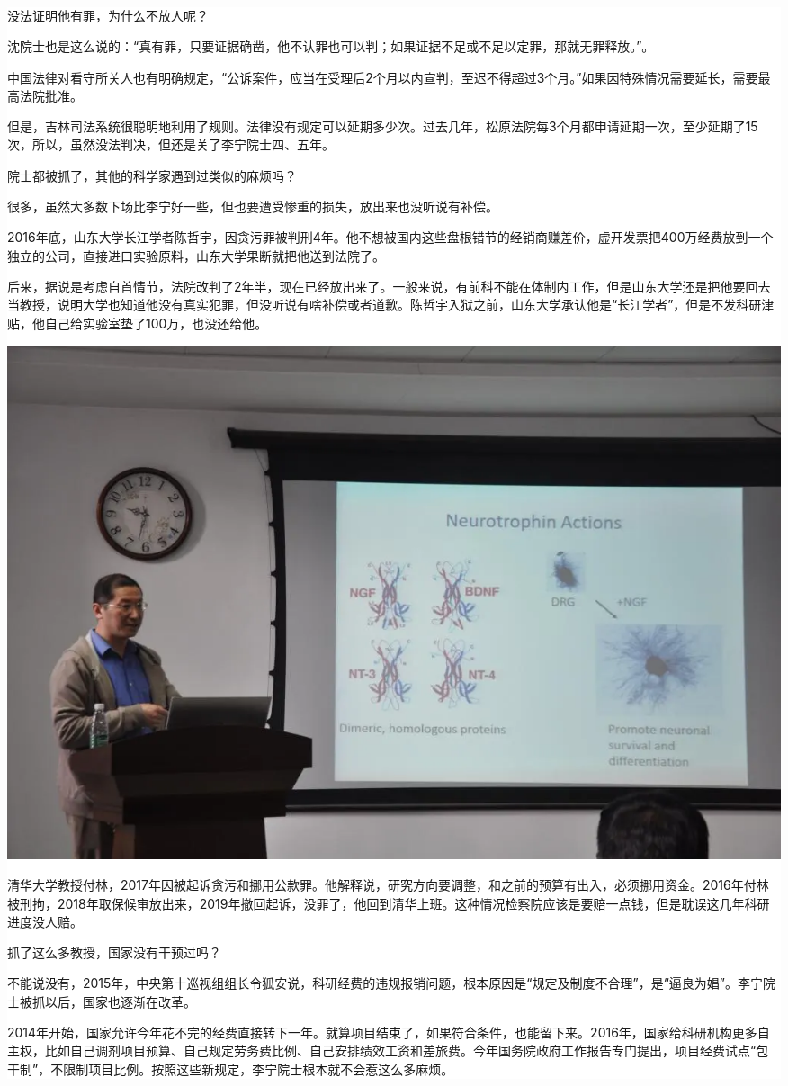 没法证明他有罪，为什么不放人呢？

沈院士也是这么说的：“真有罪，只要证据确凿，他不认罪也可以判；如果证据不足或不足以定罪，那就无罪释放。”。

中国法律对看守所关人也有明确规定，“公诉案件，应当在受理后2个月以内宣判，至迟不得超过3个月。”如果因特殊情况需要延长，需要最高法院批准。

但是，吉林司法系统很聪明地利用了规则。法律没有规定可以延期多少次。过去几年，松原法院每3个月都申请延期一次，至少延期了15次，所以，虽然没法判决，但还是关了李宁院士四、五年。

院士都被抓了，其他的科学家遇到过类似的麻烦吗？

很多，虽然大多数下场比李宁好一些，但也要遭受惨重的损失，放出来也没听说有补偿。

2016年底，山东大学长江学者陈哲宇，因贪污罪被判刑4年。他不想被国内这些盘根错节的经销商赚差价，虚开发票把400万经费放到一个独立的公司，直接进口实验原料，山东大学果断就把他送到法院了。

后来，据说是考虑自首情节，法院改判了2年半，现在已经放出来了。一般来说，有前科不能在体制内工作，但是山东大学还是把他要回去当教授，说明大学也知道他没有真实犯罪，但没听说有啥补偿或者道歉。陈哲宇入狱之前，山东大学承认他是“长江学者”，但是不发科研津贴，他自己给实验室垫了100万，也没还给他。

![](/images/btnews/0001_0100/0013/image2.webp)

清华大学教授付林，2017年因被起诉贪污和挪用公款罪。他解释说，研究方向要调整，和之前的预算有出入，必须挪用资金。2016年付林被刑拘，2018年取保候审放出来，2019年撤回起诉，没罪了，他回到清华上班。这种情况检察院应该是要赔一点钱，但是耽误这几年科研进度没人赔。

抓了这么多教授，国家没有干预过吗？

不能说没有，2015年，中央第十巡视组组长令狐安说，科研经费的违规报销问题，根本原因是“规定及制度不合理”，是“逼良为娼”。李宁院士被抓以后，国家也逐渐在改革。

2014年开始，国家允许今年花不完的经费直接转下一年。就算项目结束了，如果符合条件，也能留下来。2016年，国家给科研机构更多自主权，比如自己调剂项目预算、自己规定劳务费比例、自己安排绩效工资和差旅费。今年国务院政府工作报告专门提出，项目经费试点“包干制”，不限制项目比例。按照这些新规定，李宁院士根本就不会惹这么多麻烦。

